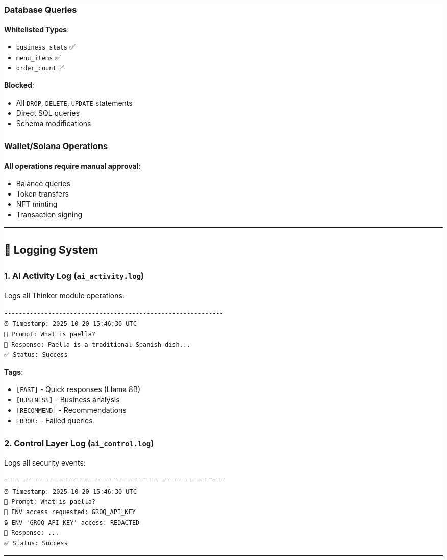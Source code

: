 ### Database Queries

**Whitelisted Types**:
- `business_stats` ✅
- `menu_items` ✅
- `order_count` ✅

**Blocked**:
- All `DROP`, `DELETE`, `UPDATE` statements
- Direct SQL queries
- Schema modifications

### Wallet/Solana Operations

**All operations require manual approval**:
- Balance queries
- Token transfers
- NFT minting
- Transaction signing

---

## 📝 Logging System

### 1. AI Activity Log (`ai_activity.log`)

Logs all Thinker module operations:

```
------------------------------------------------------------
⏰ Timestamp: 2025-10-20 15:46:30 UTC
🧠 Prompt: What is paella?
💬 Response: Paella is a traditional Spanish dish...
✅ Status: Success
```

**Tags**:
- `[FAST]` - Quick responses (Llama 8B)
- `[BUSINESS]` - Business analysis
- `[RECOMMEND]` - Recommendations
- `ERROR:` - Failed queries

### 2. Control Layer Log (`ai_control.log`)

Logs all security events:

```
------------------------------------------------------------
⏰ Timestamp: 2025-10-20 15:46:30 UTC
🧠 Prompt: What is paella?
🔐 ENV access requested: GROQ_API_KEY
🔒 ENV 'GROQ_API_KEY' access: REDACTED
💬 Response: ...
✅ Status: Success
```

---
